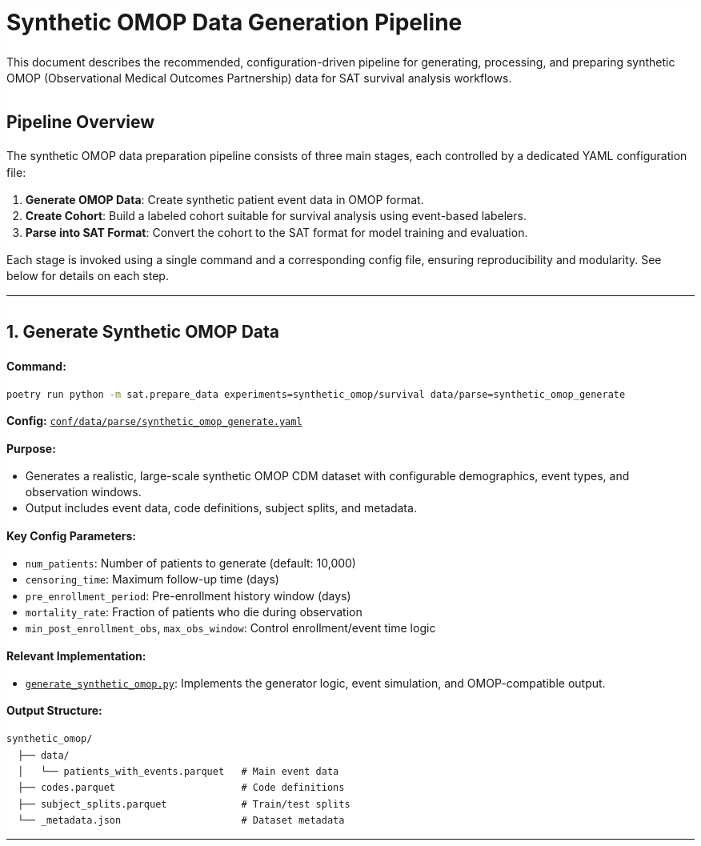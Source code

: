 # Synthetic OMOP Data Generation Pipeline

This document describes the recommended, configuration-driven pipeline for generating, processing, and preparing synthetic OMOP (Observational Medical Outcomes Partnership) data for SAT survival analysis workflows.

## Pipeline Overview

The synthetic OMOP data preparation pipeline consists of three main stages, each controlled by a dedicated YAML configuration file:

1. **Generate OMOP Data**: Create synthetic patient event data in OMOP format.
2. **Create Cohort**: Build a labeled cohort suitable for survival analysis using event-based labelers.
3. **Parse into SAT Format**: Convert the cohort to the SAT format for model training and evaluation.

Each stage is invoked using a single command and a corresponding config file, ensuring reproducibility and modularity. See below for details on each step.

---

## 1. Generate Synthetic OMOP Data

**Command:**
```bash
poetry run python -m sat.prepare_data experiments=synthetic_omop/survival data/parse=synthetic_omop_generate
```

**Config:** [`conf/data/parse/synthetic_omop_generate.yaml`](../conf/data/parse/synthetic_omop_generate.yaml)

**Purpose:**
- Generates a realistic, large-scale synthetic OMOP CDM dataset with configurable demographics, event types, and observation windows.
- Output includes event data, code definitions, subject splits, and metadata.

**Key Config Parameters:**
- `num_patients`: Number of patients to generate (default: 10,000)
- `censoring_time`: Maximum follow-up time (days)
- `pre_enrollment_period`: Pre-enrollment history window (days)
- `mortality_rate`: Fraction of patients who die during observation
- `min_post_enrollment_obs`, `max_obs_window`: Control enrollment/event time logic

**Relevant Implementation:**
- [`generate_synthetic_omop.py`](../sat/data/dataset/generate_synthetic_omop.py): Implements the generator logic, event simulation, and OMOP-compatible output.

**Output Structure:**
```
synthetic_omop/
  ├── data/
  │   └── patients_with_events.parquet   # Main event data
  ├── codes.parquet                      # Code definitions
  ├── subject_splits.parquet             # Train/test splits
  └── _metadata.json                     # Dataset metadata
```

---